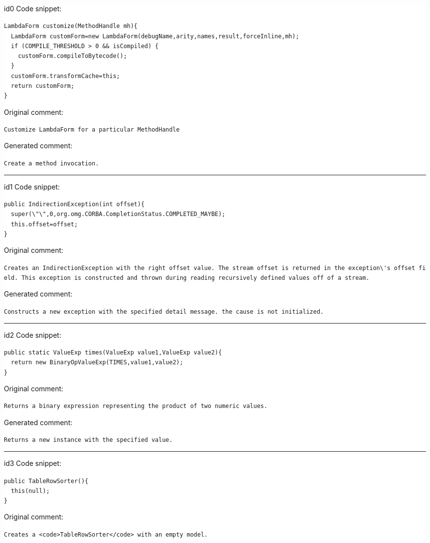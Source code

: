 id0
Code snippet:
```
LambdaForm customize(MethodHandle mh){
  LambdaForm customForm=new LambdaForm(debugName,arity,names,result,forceInline,mh);
  if (COMPILE_THRESHOLD > 0 && isCompiled) {
    customForm.compileToBytecode();
  }
  customForm.transformCache=this;
  return customForm;
}
```
Original comment:
```
Customize LambdaForm for a particular MethodHandle
```
Generated comment:
```
Create a method invocation.
```
---
id1
Code snippet:
```
public IndirectionException(int offset){
  super(\"\",0,org.omg.CORBA.CompletionStatus.COMPLETED_MAYBE);
  this.offset=offset;
}
```
Original comment:
```
Creates an IndirectionException with the right offset value. The stream offset is returned in the exception\'s offset field. This exception is constructed and thrown during reading recursively defined values off of a stream.
```
Generated comment:
```
Constructs a new exception with the specified detail message. the cause is not initialized.
```
---
id2
Code snippet:
```
public static ValueExp times(ValueExp value1,ValueExp value2){
  return new BinaryOpValueExp(TIMES,value1,value2);
}
```
Original comment:
```
Returns a binary expression representing the product of two numeric values.
```
Generated comment:
```
Returns a new instance with the specified value.
```
---
id3
Code snippet:
```
public TableRowSorter(){
  this(null);
}
```
Original comment:
```
Creates a <code>TableRowSorter</code> with an empty model.
```
